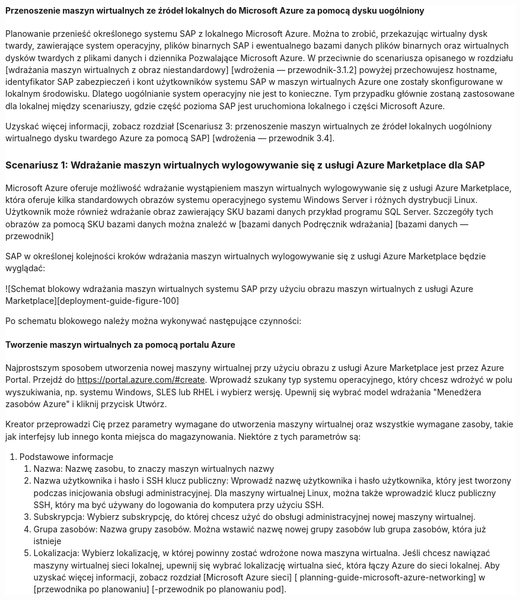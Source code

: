 #### <a name="moving-a-vm-from-on-premises-to-microsoft-azure-with-a-non-generalized-disk"></a>Przenoszenie maszyn wirtualnych ze źródeł lokalnych do Microsoft Azure za pomocą dysku uogólniony
Planowanie przenieść określonego systemu SAP z lokalnego Microsoft Azure. Można to zrobić, przekazując wirtualny dysk twardy, zawierające system operacyjny, plików binarnych SAP i ewentualnego bazami danych plików binarnych oraz wirtualnych dysków twardych z plikami danych i dziennika Pozwalające Microsoft Azure. W przeciwnie do scenariusza opisanego w rozdziału [wdrażania maszyn wirtualnych z obraz niestandardowy] [wdrożenia — przewodnik-3.1.2] powyżej przechowujesz hostname, identyfikator SAP zabezpieczeń i kont użytkowników systemu SAP w maszyn wirtualnych Azure one zostały skonfigurowane w lokalnym środowisku. Dlatego uogólnianie system operacyjny nie jest to konieczne. Tym przypadku głównie zostaną zastosowane dla lokalnej między scenariuszy, gdzie część pozioma SAP jest uruchomiona lokalnego i części Microsoft Azure.

Uzyskać więcej informacji, zobacz rozdział [Scenariusz 3: przenoszenie maszyn wirtualnych ze źródeł lokalnych uogólniony wirtualnego dysku twardego Azure za pomocą SAP] [wdrożenia — przewodnik 3.4].

### <a name="db477013-9060-4602-9ad4-b0316f8bb281"></a>Scenariusz 1: Wdrażanie maszyn wirtualnych wylogowywanie się z usługi Azure Marketplace dla SAP
Microsoft Azure oferuje możliwość wdrażanie wystąpieniem maszyn wirtualnych wylogowywanie się z usługi Azure Marketplace, która oferuje kilka standardowych obrazów systemu operacyjnego systemu Windows Server i różnych dystrybucji Linux. Użytkownik może również wdrażanie obraz zawierający SKU bazami danych przykład programu SQL Server. Szczegóły tych obrazów za pomocą SKU bazami danych można znaleźć w [bazami danych Podręcznik wdrażania] [bazami danych — przewodnik]

SAP w określonej kolejności kroków wdrażania maszyn wirtualnych wylogowywanie się z usługi Azure Marketplace będzie wyglądać:

![Schemat blokowy wdrażania maszyn wirtualnych systemu SAP przy użyciu obrazu maszyn wirtualnych z usługi Azure Marketplace][deployment-guide-figure-100]

Po schematu blokowego należy można wykonywać następujące czynności:

#### <a name="create-virtual-machine-using-the-azure-portal"></a>Tworzenie maszyn wirtualnych za pomocą portalu Azure
Najprostszym sposobem utworzenia nowej maszyny wirtualnej przy użyciu obrazu z usługi Azure Marketplace jest przez Azure Portal. Przejdź do <https://portal.azure.com/#create>. Wprowadź szukany typ systemu operacyjnego, który chcesz wdrożyć w polu wyszukiwania, np. systemu Windows, SLES lub RHEL i wybierz wersję. Upewnij się wybrać model wdrażania "Menedżera zasobów Azure" i kliknij przycisk Utwórz.

Kreator przeprowadzi Cię przez parametry wymagane do utworzenia maszyny wirtualnej oraz wszystkie wymagane zasoby, takie jak interfejsy lub innego konta miejsca do magazynowania. Niektóre z tych parametrów są:

1. Podstawowe informacje
    1. Nazwa: Nazwę zasobu, to znaczy maszyn wirtualnych nazwy
    1. Nazwa użytkownika i hasło i SSH klucz publiczny: Wprowadź nazwę użytkownika i hasło użytkownika, który jest tworzony podczas inicjowania obsługi administracyjnej. Dla maszyny wirtualnej Linux, można także wprowadzić klucz publiczny SSH, który ma być używany do logowania do komputera przy użyciu SSH.
    1. Subskrypcja: Wybierz subskrypcję, do której chcesz użyć do obsługi administracyjnej nowej maszyny wirtualnej.
    1. Grupa zasobów: Nazwa grupy zasobów. Można wstawić nazwę nowej grupy zasobów lub grupa zasobów, która już istnieje
    1. Lokalizacja: Wybierz lokalizację, w której powinny zostać wdrożone nowa maszyna wirtualna. Jeśli chcesz nawiązać maszyny wirtualnej sieci lokalnej, upewnij się wybrać lokalizację wirtualna sieć, która łączy Azure do sieci lokalnej. Aby uzyskać więcej informacji, zobacz rozdział [Microsoft Azure sieci] [ planning-guide-microsoft-azure-networking] w [przewodnika po planowaniu] [-przewodnik po planowaniu pod].

[comment]: <> (Poziom poprawki MSSedusch zadania Dodaj ARM agenta hosta SAP w 1409604 Uwaga systemu SAP)
[comment]: <> (Dlaczego należy zalecamy zarządzanie plikami, np. serwera plików lub wirtualnego dysku twardego zadania MSSedusch? Jest to tak różne ze źródeł lokalnych?)
[comment]: <> (Łącze Windows Update zadania MSSedusch poniżej) 